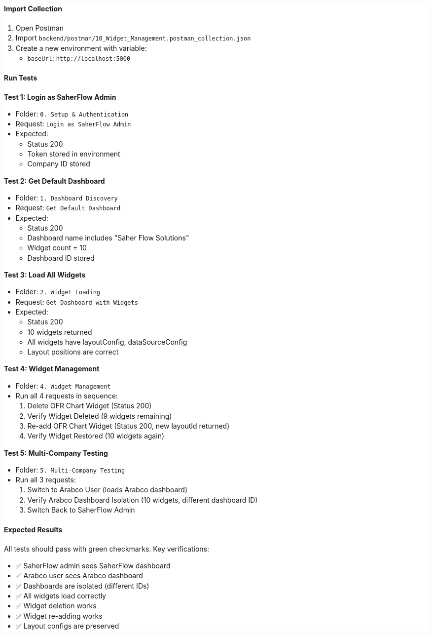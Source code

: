 #### Import Collection
1. Open Postman
2. Import `backend/postman/10_Widget_Management.postman_collection.json`
3. Create a new environment with variable:
   - `baseUrl`: `http://localhost:5000`

#### Run Tests

**Test 1: Login as SaherFlow Admin**
- Folder: `0. Setup & Authentication`
- Request: `Login as SaherFlow Admin`
- Expected:
  - Status 200
  - Token stored in environment
  - Company ID stored

**Test 2: Get Default Dashboard**
- Folder: `1. Dashboard Discovery`
- Request: `Get Default Dashboard`
- Expected:
  - Status 200
  - Dashboard name includes "Saher Flow Solutions"
  - Widget count = 10
  - Dashboard ID stored

**Test 3: Load All Widgets**
- Folder: `2. Widget Loading`
- Request: `Get Dashboard with Widgets`
- Expected:
  - Status 200
  - 10 widgets returned
  - All widgets have layoutConfig, dataSourceConfig
  - Layout positions are correct

**Test 4: Widget Management**
- Folder: `4. Widget Management`
- Run all 4 requests in sequence:
  1. Delete OFR Chart Widget (Status 200)
  2. Verify Widget Deleted (9 widgets remaining)
  3. Re-add OFR Chart Widget (Status 200, new layoutId returned)
  4. Verify Widget Restored (10 widgets again)

**Test 5: Multi-Company Testing**
- Folder: `5. Multi-Company Testing`
- Run all 3 requests:
  1. Switch to Arabco User (loads Arabco dashboard)
  2. Verify Arabco Dashboard Isolation (10 widgets, different dashboard ID)
  3. Switch Back to SaherFlow Admin

#### Expected Results

All tests should pass with green checkmarks. Key verifications:

- ✅ SaherFlow admin sees SaherFlow dashboard
- ✅ Arabco user sees Arabco dashboard
- ✅ Dashboards are isolated (different IDs)
- ✅ All widgets load correctly
- ✅ Widget deletion works
- ✅ Widget re-adding works
- ✅ Layout configs are preserved
